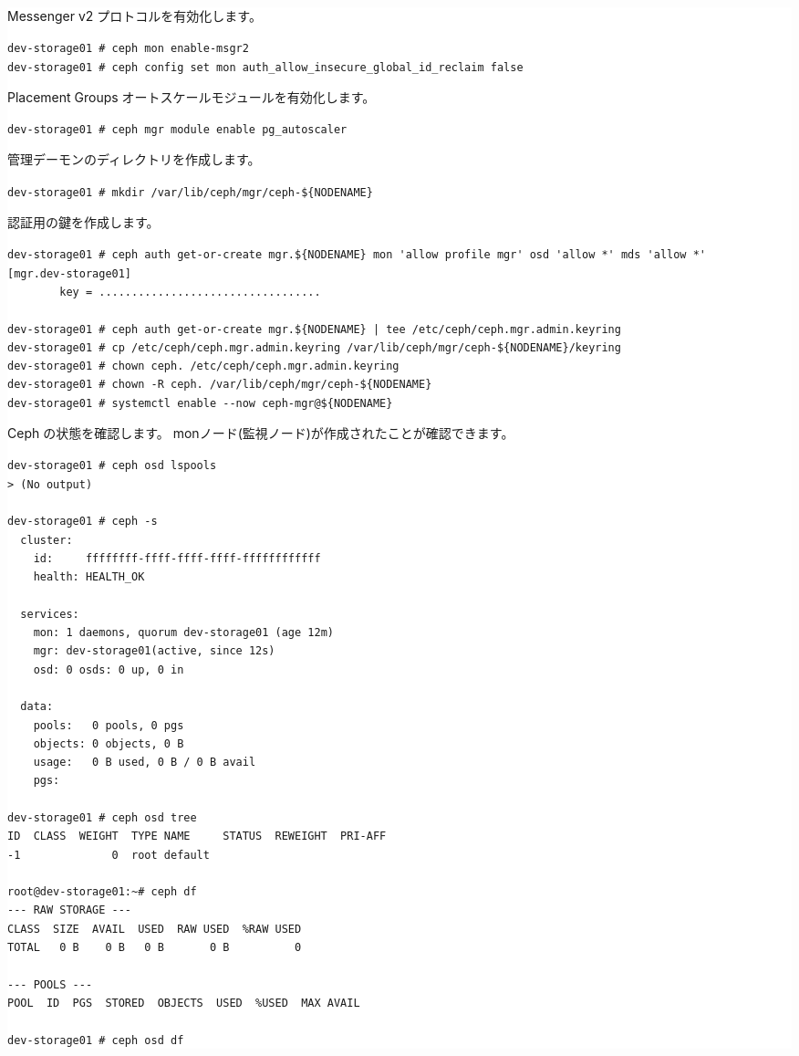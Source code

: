 Messenger v2 プロトコルを有効化します。
```
dev-storage01 # ceph mon enable-msgr2
dev-storage01 # ceph config set mon auth_allow_insecure_global_id_reclaim false
```

Placement Groups オートスケールモジュールを有効化します。
```
dev-storage01 # ceph mgr module enable pg_autoscaler
```

管理デーモンのディレクトリを作成します。

```
dev-storage01 # mkdir /var/lib/ceph/mgr/ceph-${NODENAME}
```

認証用の鍵を作成します。

```
dev-storage01 # ceph auth get-or-create mgr.${NODENAME} mon 'allow profile mgr' osd 'allow *' mds 'allow *'
[mgr.dev-storage01]
        key = ..................................

dev-storage01 # ceph auth get-or-create mgr.${NODENAME} | tee /etc/ceph/ceph.mgr.admin.keyring
dev-storage01 # cp /etc/ceph/ceph.mgr.admin.keyring /var/lib/ceph/mgr/ceph-${NODENAME}/keyring
dev-storage01 # chown ceph. /etc/ceph/ceph.mgr.admin.keyring
dev-storage01 # chown -R ceph. /var/lib/ceph/mgr/ceph-${NODENAME}
dev-storage01 # systemctl enable --now ceph-mgr@${NODENAME}
```

Ceph の状態を確認します。
monノード(監視ノード)が作成されたことが確認できます。

```
dev-storage01 # ceph osd lspools
> (No output)

dev-storage01 # ceph -s
  cluster:
    id:     ffffffff-ffff-ffff-ffff-ffffffffffff
    health: HEALTH_OK

  services:
    mon: 1 daemons, quorum dev-storage01 (age 12m)
    mgr: dev-storage01(active, since 12s)
    osd: 0 osds: 0 up, 0 in

  data:
    pools:   0 pools, 0 pgs
    objects: 0 objects, 0 B
    usage:   0 B used, 0 B / 0 B avail
    pgs:

dev-storage01 # ceph osd tree
ID  CLASS  WEIGHT  TYPE NAME     STATUS  REWEIGHT  PRI-AFF
-1              0  root default

root@dev-storage01:~# ceph df
--- RAW STORAGE ---
CLASS  SIZE  AVAIL  USED  RAW USED  %RAW USED
TOTAL   0 B    0 B   0 B       0 B          0

--- POOLS ---
POOL  ID  PGS  STORED  OBJECTS  USED  %USED  MAX AVAIL

dev-storage01 # ceph osd df
```